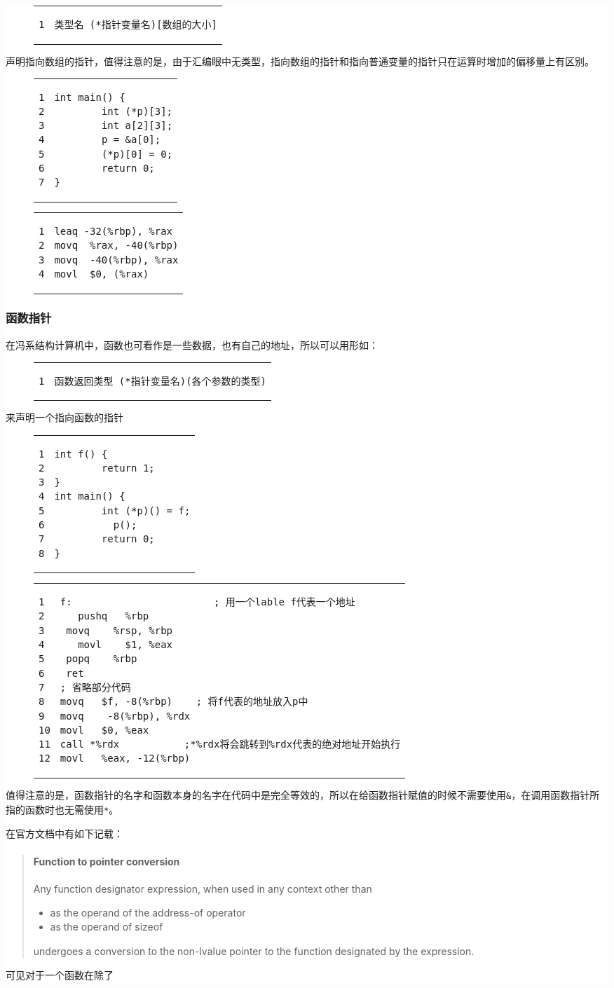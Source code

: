 <figure class="highlight plain"><table><tr><td class="gutter"><pre><span class="line">1</span><br/></pre></td><td class="code"><pre><span class="line">类型名 (*指针变量名)[数组的大小]</span><br/></pre></td></tr></table></figure>
<p>声明指向数组的指针，值得注意的是，由于汇编眼中无类型，指向数组的指针和指向普通变量的指针只在运算时增加的偏移量上有区别。</p>
<figure class="highlight c"><table><tr><td class="gutter"><pre><span class="line">1</span><br/><span class="line">2</span><br/><span class="line">3</span><br/><span class="line">4</span><br/><span class="line">5</span><br/><span class="line">6</span><br/><span class="line">7</span><br/></pre></td><td class="code"><pre><span class="line"><span class="function"><span class="keyword">int</span> <span class="title">main</span><span class="params">()</span> </span>{</span><br/><span class="line">        <span class="keyword">int</span> (*p)[<span class="number">3</span>];</span><br/><span class="line">        <span class="keyword">int</span> a[<span class="number">2</span>][<span class="number">3</span>];</span><br/><span class="line">        p = &amp;a[<span class="number">0</span>];</span><br/><span class="line">        (*p)[<span class="number">0</span>] = <span class="number">0</span>;</span><br/><span class="line">        <span class="keyword">return</span> <span class="number">0</span>;</span><br/><span class="line">}</span><br/></pre></td></tr></table></figure>
<figure class="highlight plain"><table><tr><td class="gutter"><pre><span class="line">1</span><br/><span class="line">2</span><br/><span class="line">3</span><br/><span class="line">4</span><br/></pre></td><td class="code"><pre><span class="line">leaq	-32(%rbp), %rax</span><br/><span class="line">movq	%rax, -40(%rbp)</span><br/><span class="line">movq	-40(%rbp), %rax</span><br/><span class="line">movl	$0, (%rax)</span><br/></pre></td></tr></table></figure>
<h3 id="函数指针"><a class="headerlink" href="#函数指针" title="函数指针"></a>函数指针</h3><p>在冯系结构计算机中，函数也可看作是一些数据，也有自己的地址，所以可以用形如：</p>
<figure class="highlight plain"><table><tr><td class="gutter"><pre><span class="line">1</span><br/></pre></td><td class="code"><pre><span class="line">函数返回类型 (*指针变量名)(各个参数的类型)</span><br/></pre></td></tr></table></figure>
<p>来声明一个指向函数的指针</p>
<figure class="highlight c"><table><tr><td class="gutter"><pre><span class="line">1</span><br/><span class="line">2</span><br/><span class="line">3</span><br/><span class="line">4</span><br/><span class="line">5</span><br/><span class="line">6</span><br/><span class="line">7</span><br/><span class="line">8</span><br/></pre></td><td class="code"><pre><span class="line"><span class="function"><span class="keyword">int</span> <span class="title">f</span><span class="params">()</span> </span>{</span><br/><span class="line">        <span class="keyword">return</span> <span class="number">1</span>;</span><br/><span class="line">}</span><br/><span class="line"><span class="function"><span class="keyword">int</span> <span class="title">main</span><span class="params">()</span> </span>{</span><br/><span class="line">        <span class="keyword">int</span> (*p)() = f;</span><br/><span class="line">  		p();</span><br/><span class="line">        <span class="keyword">return</span> <span class="number">0</span>;</span><br/><span class="line">}</span><br/></pre></td></tr></table></figure>
<figure class="highlight plain"><table><tr><td class="gutter"><pre><span class="line">1</span><br/><span class="line">2</span><br/><span class="line">3</span><br/><span class="line">4</span><br/><span class="line">5</span><br/><span class="line">6</span><br/><span class="line">7</span><br/><span class="line">8</span><br/><span class="line">9</span><br/><span class="line">10</span><br/><span class="line">11</span><br/><span class="line">12</span><br/></pre></td><td class="code"><pre><span class="line">f:						; 用一个lable f代表一个地址</span><br/><span class="line">	pushq	%rbp</span><br/><span class="line">	movq	%rsp, %rbp</span><br/><span class="line">	movl	$1, %eax</span><br/><span class="line">	popq	%rbp</span><br/><span class="line">	ret</span><br/><span class="line">; 省略部分代码</span><br/><span class="line">movq	$f, -8(%rbp)	; 将f代表的地址放入p中</span><br/><span class="line">movq	-8(%rbp), %rdx</span><br/><span class="line">movl	$0, %eax</span><br/><span class="line">call	*%rdx			;*%rdx将会跳转到%rdx代表的绝对地址开始执行</span><br/><span class="line">movl	%eax, -12(%rbp)</span><br/></pre></td></tr></table></figure>
<p>值得注意的是，函数指针的名字和函数本身的名字在代码中是完全等效的，所以在给函数指针赋值的时候不需要使用<code>&amp;</code>，在调用函数指针所指的函数时也无需使用<code>*</code>。</p>
<p>在官方文档中有如下记载：</p>
<blockquote>
<h4 id="Function-to-pointer-conversion"><a class="headerlink" href="#Function-to-pointer-conversion" title="Function to pointer conversion"></a>Function to pointer conversion</h4><p>Any function designator expression, when used in any context other than </p>
<ul>
<li>as the operand of the address-of operator</li>
<li>as the operand of sizeof</li>
</ul>
<p>undergoes a conversion to the non-lvalue pointer to the function designated by the expression.</p>
</blockquote>
<p>可见对于一个函数在除了</p>